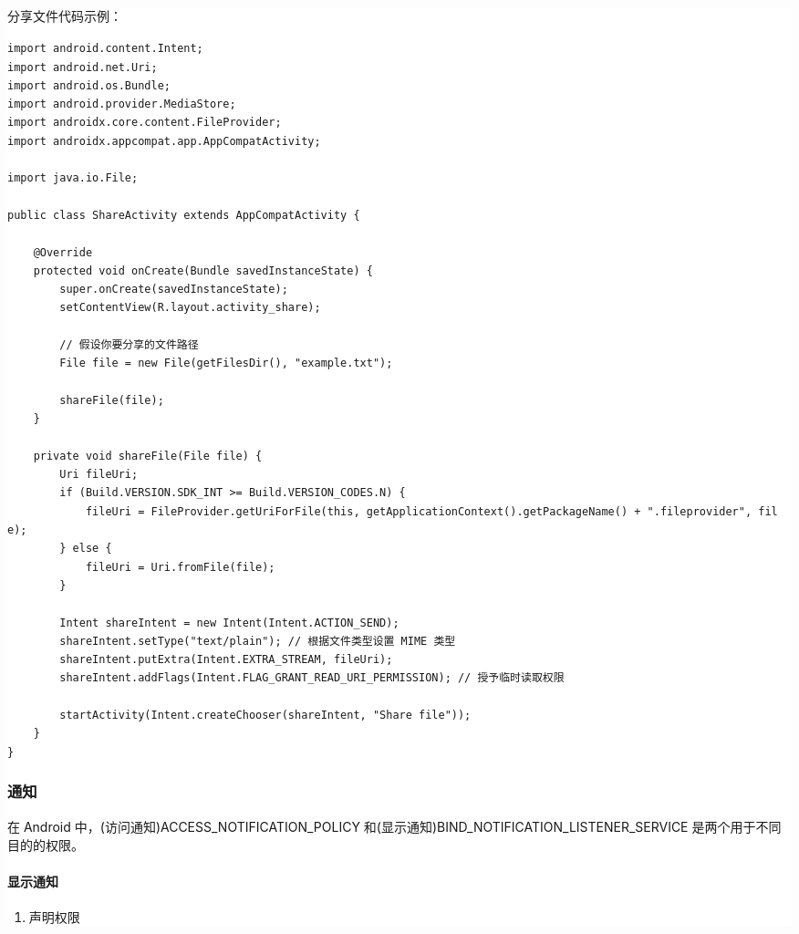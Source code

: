 分享文件代码示例：

```
import android.content.Intent;
import android.net.Uri;
import android.os.Bundle;
import android.provider.MediaStore;
import androidx.core.content.FileProvider;
import androidx.appcompat.app.AppCompatActivity;

import java.io.File;

public class ShareActivity extends AppCompatActivity {

    @Override
    protected void onCreate(Bundle savedInstanceState) {
        super.onCreate(savedInstanceState);
        setContentView(R.layout.activity_share);

        // 假设你要分享的文件路径
        File file = new File(getFilesDir(), "example.txt");

        shareFile(file);
    }

    private void shareFile(File file) {
        Uri fileUri;
        if (Build.VERSION.SDK_INT >= Build.VERSION_CODES.N) {
            fileUri = FileProvider.getUriForFile(this, getApplicationContext().getPackageName() + ".fileprovider", file);
        } else {
            fileUri = Uri.fromFile(file);
        }

        Intent shareIntent = new Intent(Intent.ACTION_SEND);
        shareIntent.setType("text/plain"); // 根据文件类型设置 MIME 类型
        shareIntent.putExtra(Intent.EXTRA_STREAM, fileUri);
        shareIntent.addFlags(Intent.FLAG_GRANT_READ_URI_PERMISSION); // 授予临时读取权限

        startActivity(Intent.createChooser(shareIntent, "Share file"));
    }
}

```

### 通知

在 Android 中，(访问通知)ACCESS_NOTIFICATION_POLICY 和(显示通知)BIND_NOTIFICATION_LISTENER_SERVICE 是两个用于不同目的的权限。

#### 显示通知 

1. 声明权限   
